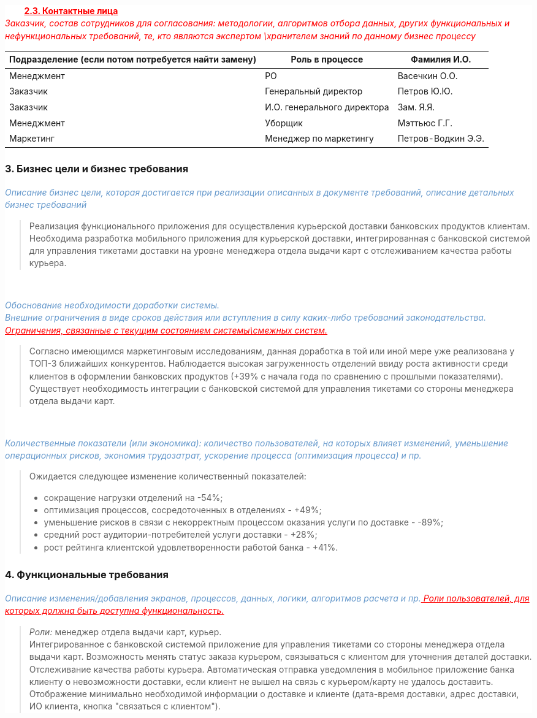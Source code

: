&nbsp;&nbsp;&nbsp;&nbsp;&nbsp;&nbsp;&nbsp;<font color="red"> <b><u>2.3.	Контактные лица</u></b></font> <br>
<font color="red"> <i>Заказчик, состав сотрудников для согласования: методологии, алгоритмов отбора данных, других функциональных и нефункциональных требований, те, кто являются экспертом \хранителем знаний по данному бизнес процессу</i> </font>

|Подразделение (если потом потребуется найти замену) | Роль в процессе | Фамилия И.О. |
|-----------------|---------------------|------------------|
| Менеджмент| PO | Васечкин О.О. |
| Заказчик | Генеральный директор | Петров Ю.Ю. |
| Заказчик | И.О. генерального директора | Зам. Я.Я. |
| Менеджмент | Уборщик | Мэттьюс Г.Г. |
| Маркетинг | Менеджер по маркетингу | Петров-Водкин Э.Э. |
		

### 3.	Бизнес цели и бизнес требования ###
<font color="6699cc"> <i> Описание бизнес цели, которая достигается при реализации описанных в документе требований, описание детальных бизнес требований</i> </font>
> Реализация функционального приложения для осуществления курьерской доставки банковских продуктов клиентам. Необходима разработка мобильного приложения для курьерской доставки, интегрированная с банковской системой для управления тикетами доставки на уровне менеджера отдела выдачи карт с отслеживанием качества работы курьера. 
<br>

<font color="6699cc"> <i> Обоснование необходимости доработки системы. <br>
Внешние ограничения в виде сроков действия или вступления в силу каких-либо требований законодательства. </font> <font color="red"><u> Ограничения, связанные с текущим состоянием системы\смежных систем.</u></font></i>
> Согласно имеющимся маркетинговым исследованиям, данная доработка в той или иной мере уже реализована у ТОП-3 ближайших конкурентов. Наблюдается высокая загруженность отделений ввиду роста активности среди клиентов в оформлении банковских продуктов (+39% с начала года по сравнению с прошлыми показателями). Существует необходимость интеграции с банковской системой для управления тикетами со стороны менеджера отдела выдачи карт.
<br>

<font color="6699cc"> <i>Количественные показатели (или экономика): количество пользователей, на которых влияет изменений, уменьшение операционных рисков, экономия трудозатрат, ускорение процесса (оптимизация процесса) и пр.</i> </font>
> Ожидается следующее изменение количественный показателей: 
> * сокращение нагрузки отделений на -54%;
> * оптимизация процессов, сосредоточенных в отделениях - +49%;
> * уменьшение рисков в связи с некорректным процессом оказания услуги по доставке - -89%;
> * средний рост аудитории-потребителей услуги доставки - +28%;
> * рост рейтинга клиентской удовлетворенности работой банка - +41%.

### 4.	Функциональные требования ###
<font color="6699cc"> <i>Описание изменения/добавления экранов, процессов, данных, логики, алгоритмов расчета и пр.</font><font color="red"><u> Роли пользователей, для которых должна быть доступна функциональность. </u></font></i> <br>
> <i>Роли:</i> менеджер отдела выдачи карт, курьер. <br>
> Интегрированное с банковской системой приложение для управления тикетами со стороны менеджера отдела выдачи карт.
> Возможность менять статус заказа курьером, связываться с клиентом для уточнения деталей доставки.
> Отслеживание качества работы курьера.
> Автоматическая отправка уведомления в мобильное приложение банка клиенту о невозможности доставки, если клиент не вышел на связь с курьером/карту не удалось доставить.
> Отображение минимально необходимой информации о доставке и клиенте (дата-время доставки, адрес доставки, ИО клиента, кнопка "связаться с клиентом"). <br>

